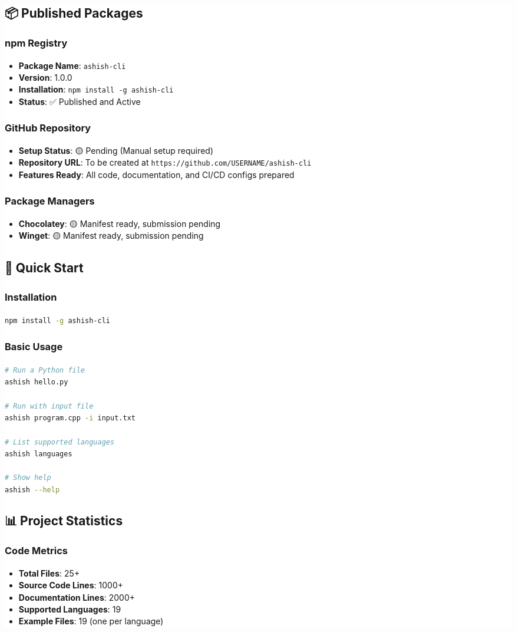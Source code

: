 ## 📦 Published Packages

### npm Registry
- **Package Name**: `ashish-cli`
- **Version**: 1.0.0
- **Installation**: `npm install -g ashish-cli`
- **Status**: ✅ Published and Active

### GitHub Repository
- **Setup Status**: 🟡 Pending (Manual setup required)
- **Repository URL**: To be created at `https://github.com/USERNAME/ashish-cli`
- **Features Ready**: All code, documentation, and CI/CD configs prepared

### Package Managers
- **Chocolatey**: 🟡 Manifest ready, submission pending
- **Winget**: 🟡 Manifest ready, submission pending

## 🚀 Quick Start

### Installation
```bash
npm install -g ashish-cli
```

### Basic Usage
```bash
# Run a Python file
ashish hello.py

# Run with input file
ashish program.cpp -i input.txt

# List supported languages
ashish languages

# Show help
ashish --help
```

## 📊 Project Statistics

### Code Metrics
- **Total Files**: 25+
- **Source Code Lines**: 1000+
- **Documentation Lines**: 2000+
- **Supported Languages**: 19
- **Example Files**: 19 (one per language)
